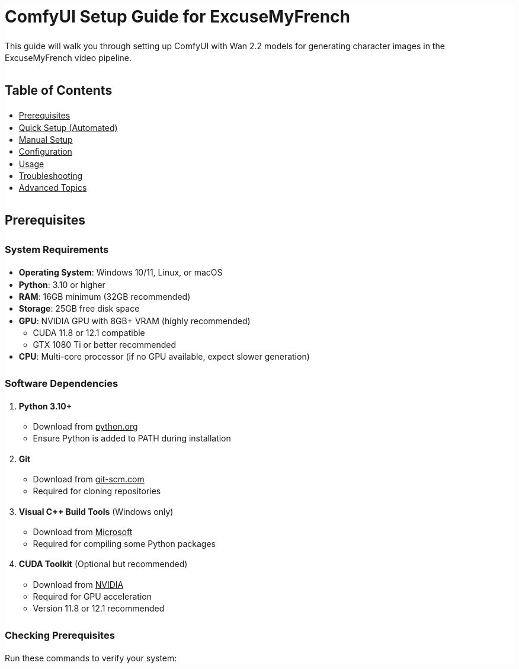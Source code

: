 # ComfyUI Setup Guide for ExcuseMyFrench

This guide will walk you through setting up ComfyUI with Wan 2.2 models for generating character images in the ExcuseMyFrench video pipeline.

## Table of Contents

- [Prerequisites](#prerequisites)
- [Quick Setup (Automated)](#quick-setup-automated)
- [Manual Setup](#manual-setup)
- [Configuration](#configuration)
- [Usage](#usage)
- [Troubleshooting](#troubleshooting)
- [Advanced Topics](#advanced-topics)

## Prerequisites

### System Requirements

- **Operating System**: Windows 10/11, Linux, or macOS
- **Python**: 3.10 or higher
- **RAM**: 16GB minimum (32GB recommended)
- **Storage**: 25GB free disk space
- **GPU**: NVIDIA GPU with 8GB+ VRAM (highly recommended)
  - CUDA 11.8 or 12.1 compatible
  - GTX 1080 Ti or better recommended
- **CPU**: Multi-core processor (if no GPU available, expect slower generation)

### Software Dependencies

1. **Python 3.10+**
   - Download from [python.org](https://www.python.org/downloads/)
   - Ensure Python is added to PATH during installation

2. **Git**
   - Download from [git-scm.com](https://git-scm.com/downloads)
   - Required for cloning repositories

3. **Visual C++ Build Tools** (Windows only)
   - Download from [Microsoft](https://visualstudio.microsoft.com/visual-cpp-build-tools/)
   - Required for compiling some Python packages

4. **CUDA Toolkit** (Optional but recommended)
   - Download from [NVIDIA](https://developer.nvidia.com/cuda-downloads)
   - Required for GPU acceleration
   - Version 11.8 or 12.1 recommended

### Checking Prerequisites

Run these commands to verify your system:
